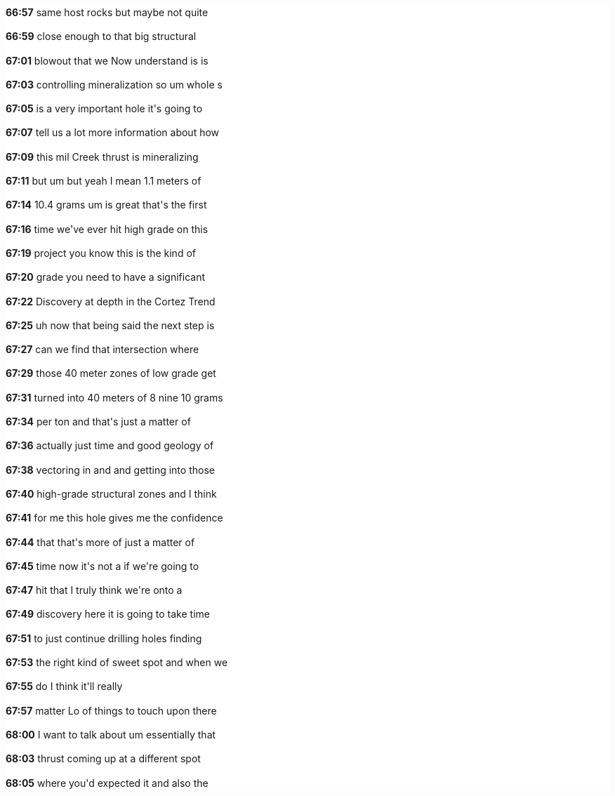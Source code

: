 **66:57** same host rocks but maybe not quite

**66:59** close enough to that big structural

**67:01** blowout that we Now understand is is

**67:03** controlling mineralization so um whole s

**67:05** is a very important hole it's going to

**67:07** tell us a lot more information about how

**67:09** this mil Creek thrust is mineralizing

**67:11** but um but yeah I mean 1.1 meters of

**67:14** 10.4 grams um is great that's the first

**67:16** time we've ever hit high grade on this

**67:19** project you know this is the kind of

**67:20** grade you need to have a significant

**67:22** Discovery at depth in the Cortez Trend

**67:25** uh now that being said the next step is

**67:27** can we find that intersection where

**67:29** those 40 meter zones of low grade get

**67:31** turned into 40 meters of 8 nine 10 grams

**67:34** per ton and that's just a matter of

**67:36** actually just time and good geology of

**67:38** vectoring in and and getting into those

**67:40** high-grade structural zones and I think

**67:41** for me this hole gives me the confidence

**67:44** that that's more of just a matter of

**67:45** time now it's not a if we're going to

**67:47** hit that I truly think we're onto a

**67:49** discovery here it is going to take time

**67:51** to just continue drilling holes finding

**67:53** the right kind of sweet spot and when we

**67:55** do I think it'll really

**67:57** matter Lo of things to touch upon there

**68:00** I want to talk about um essentially that

**68:03** thrust coming up at a different spot

**68:05** where you'd expected it and also the
